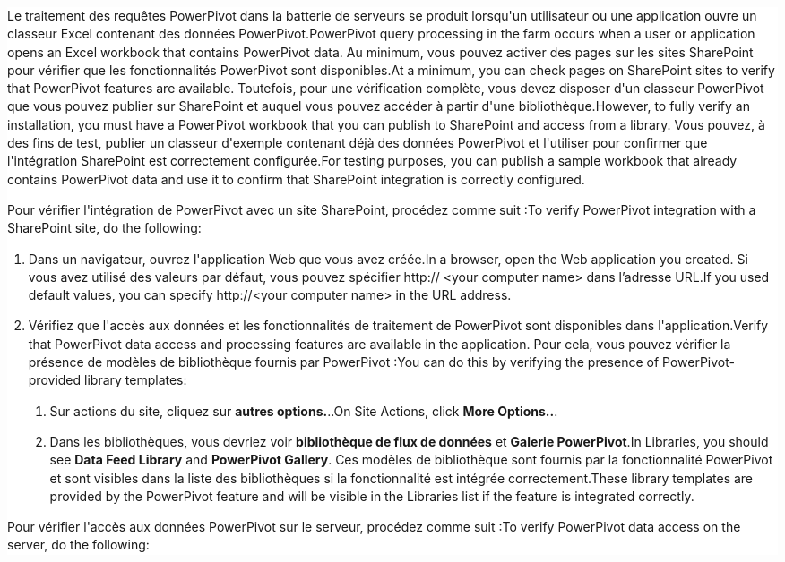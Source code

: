  <span data-ttu-id="82fdf-274">Le traitement des requêtes PowerPivot dans la batterie de serveurs se produit lorsqu'un utilisateur ou une application ouvre un classeur Excel contenant des données PowerPivot.</span><span class="sxs-lookup"><span data-stu-id="82fdf-274">PowerPivot query processing in the farm occurs when a user or application opens an Excel workbook that contains PowerPivot data.</span></span> <span data-ttu-id="82fdf-275">Au minimum, vous pouvez activer des pages sur les sites SharePoint pour vérifier que les fonctionnalités PowerPivot sont disponibles.</span><span class="sxs-lookup"><span data-stu-id="82fdf-275">At a minimum, you can check pages on SharePoint sites to verify that PowerPivot features are available.</span></span> <span data-ttu-id="82fdf-276">Toutefois, pour une vérification complète, vous devez disposer d'un classeur PowerPivot que vous pouvez publier sur SharePoint et auquel vous pouvez accéder à partir d'une bibliothèque.</span><span class="sxs-lookup"><span data-stu-id="82fdf-276">However, to fully verify an installation, you must have a PowerPivot workbook that you can publish to SharePoint and access from a library.</span></span> <span data-ttu-id="82fdf-277">Vous pouvez, à des fins de test, publier un classeur d'exemple contenant déjà des données PowerPivot et l'utiliser pour confirmer que l'intégration SharePoint est correctement configurée.</span><span class="sxs-lookup"><span data-stu-id="82fdf-277">For testing purposes, you can publish a sample workbook that already contains PowerPivot data and use it to confirm that SharePoint integration is correctly configured.</span></span>  
  
 <span data-ttu-id="82fdf-278">Pour vérifier l'intégration de PowerPivot avec un site SharePoint, procédez comme suit :</span><span class="sxs-lookup"><span data-stu-id="82fdf-278">To verify PowerPivot integration with a SharePoint site, do the following:</span></span>  
  
1.  <span data-ttu-id="82fdf-279">Dans un navigateur, ouvrez l'application Web que vous avez créée.</span><span class="sxs-lookup"><span data-stu-id="82fdf-279">In a browser, open the Web application you created.</span></span> <span data-ttu-id="82fdf-280">Si vous avez utilisé des valeurs par défaut, vous pouvez spécifier http:// \<your computer name> dans l’adresse URL.</span><span class="sxs-lookup"><span data-stu-id="82fdf-280">If you used default values, you can specify http://\<your computer name> in the URL address.</span></span>  
  
2.  <span data-ttu-id="82fdf-281">Vérifiez que l'accès aux données et les fonctionnalités de traitement de PowerPivot sont disponibles dans l'application.</span><span class="sxs-lookup"><span data-stu-id="82fdf-281">Verify that PowerPivot data access and processing features are available in the application.</span></span> <span data-ttu-id="82fdf-282">Pour cela, vous pouvez vérifier la présence de modèles de bibliothèque fournis par PowerPivot :</span><span class="sxs-lookup"><span data-stu-id="82fdf-282">You can do this by verifying the presence of PowerPivot-provided library templates:</span></span>  
  
    1.  <span data-ttu-id="82fdf-283">Sur actions du site, cliquez sur **autres options.**..</span><span class="sxs-lookup"><span data-stu-id="82fdf-283">On Site Actions, click **More Options..**.</span></span>  
  
    2.  <span data-ttu-id="82fdf-284">Dans les bibliothèques, vous devriez voir **bibliothèque de flux de données** et **Galerie PowerPivot**.</span><span class="sxs-lookup"><span data-stu-id="82fdf-284">In Libraries, you should see **Data Feed Library** and **PowerPivot Gallery**.</span></span> <span data-ttu-id="82fdf-285">Ces modèles de bibliothèque sont fournis par la fonctionnalité PowerPivot et sont visibles dans la liste des bibliothèques si la fonctionnalité est intégrée correctement.</span><span class="sxs-lookup"><span data-stu-id="82fdf-285">These library templates are provided by the PowerPivot feature and will be visible in the Libraries list if the feature is integrated correctly.</span></span>  
  
 <span data-ttu-id="82fdf-286">Pour vérifier l'accès aux données PowerPivot sur le serveur, procédez comme suit :</span><span class="sxs-lookup"><span data-stu-id="82fdf-286">To verify PowerPivot data access on the server, do the following:</span></span>  
  